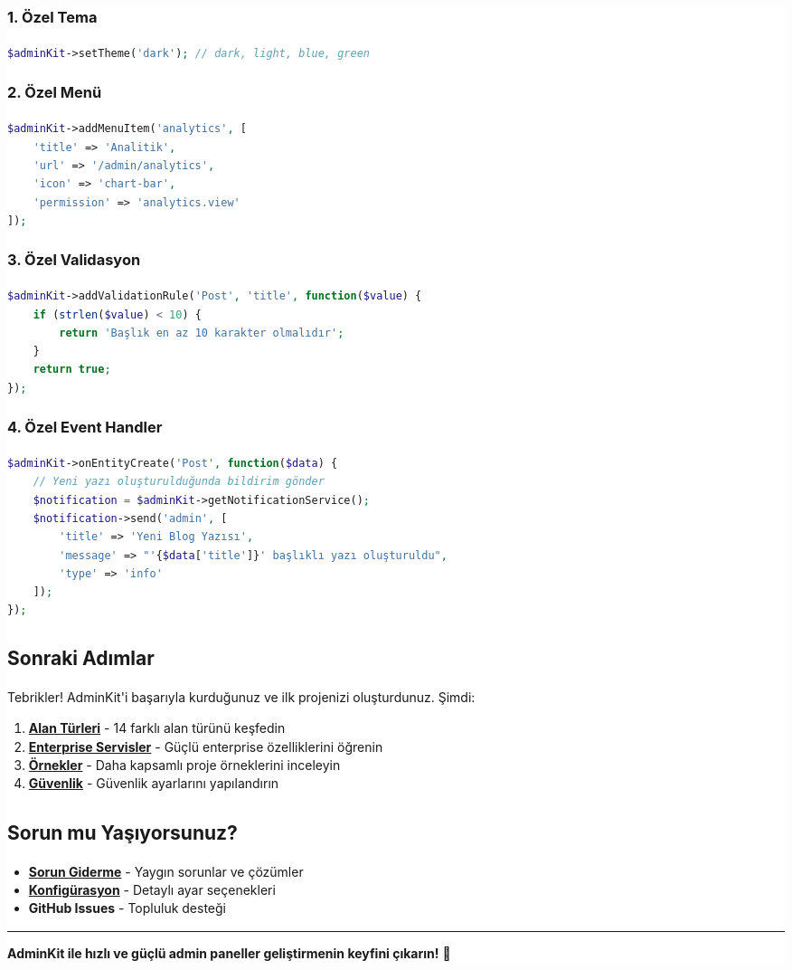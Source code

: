 ### 1. Özel Tema

```php
$adminKit->setTheme('dark'); // dark, light, blue, green
```

### 2. Özel Menü

```php
$adminKit->addMenuItem('analytics', [
    'title' => 'Analitik',
    'url' => '/admin/analytics',
    'icon' => 'chart-bar',
    'permission' => 'analytics.view'
]);
```

### 3. Özel Validasyon

```php
$adminKit->addValidationRule('Post', 'title', function($value) {
    if (strlen($value) < 10) {
        return 'Başlık en az 10 karakter olmalıdır';
    }
    return true;
});
```

### 4. Özel Event Handler

```php
$adminKit->onEntityCreate('Post', function($data) {
    // Yeni yazı oluşturulduğunda bildirim gönder
    $notification = $adminKit->getNotificationService();
    $notification->send('admin', [
        'title' => 'Yeni Blog Yazısı',
        'message' => "'{$data['title']}' başlıklı yazı oluşturuldu",
        'type' => 'info'
    ]);
});
```

## Sonraki Adımlar

Tebrikler! AdminKit'i başarıyla kurduğunuz ve ilk projenizi oluşturdunuz. Şimdi:

1. **[Alan Türleri](field-types.md)** - 14 farklı alan türünü keşfedin
2. **[Enterprise Servisler](services/)** - Güçlü enterprise özelliklerini öğrenin
3. **[Örnekler](examples/)** - Daha kapsamlı proje örneklerini inceleyin
4. **[Güvenlik](advanced/security.md)** - Güvenlik ayarlarını yapılandırın

## Sorun mu Yaşıyorsunuz?

- **[Sorun Giderme](troubleshooting.md)** - Yaygın sorunlar ve çözümler
- **[Konfigürasyon](configuration.md)** - Detaylı ayar seçenekleri
- **GitHub Issues** - Topluluk desteği

---

**AdminKit ile hızlı ve güçlü admin paneller geliştirmenin keyfini çıkarın!** 🚀
